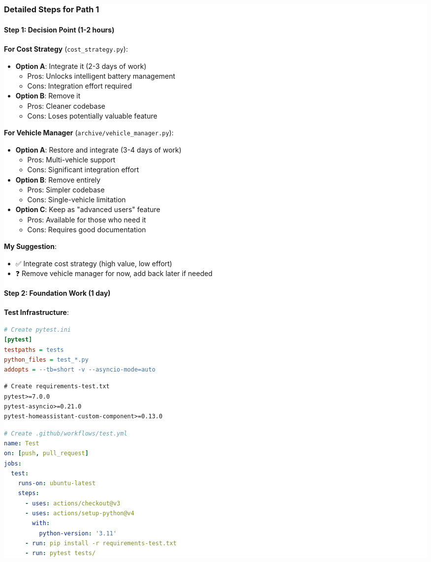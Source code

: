 ### Detailed Steps for Path 1

#### Step 1: Decision Point (1-2 hours)

**For Cost Strategy** (`cost_strategy.py`):
- **Option A**: Integrate it (2-3 days of work)
  - Pros: Unlocks intelligent battery management
  - Cons: Integration effort required
- **Option B**: Remove it
  - Pros: Cleaner codebase
  - Cons: Loses potentially valuable feature

**For Vehicle Manager** (`archive/vehicle_manager.py`):
- **Option A**: Restore and integrate (3-4 days of work)
  - Pros: Multi-vehicle support
  - Cons: Significant integration effort
- **Option B**: Remove entirely
  - Pros: Simpler codebase
  - Cons: Single-vehicle limitation
- **Option C**: Keep as "advanced users" feature
  - Pros: Available for those who need it
  - Cons: Requires good documentation

**My Suggestion**: 
- ✅ Integrate cost strategy (high value, low effort)
- ❓ Remove vehicle manager for now, add back later if needed

#### Step 2: Foundation Work (1 day)

**Test Infrastructure**:
```ini
# Create pytest.ini
[pytest]
testpaths = tests
python_files = test_*.py
addopts = --tb=short -v --asyncio-mode=auto
```

```txt
# Create requirements-test.txt
pytest>=7.0.0
pytest-asyncio>=0.21.0
pytest-homeassistant-custom-component>=0.13.0
```

```yaml
# Create .github/workflows/test.yml
name: Test
on: [push, pull_request]
jobs:
  test:
    runs-on: ubuntu-latest
    steps:
      - uses: actions/checkout@v3
      - uses: actions/setup-python@v4
        with:
          python-version: '3.11'
      - run: pip install -r requirements-test.txt
      - run: pytest tests/
```
